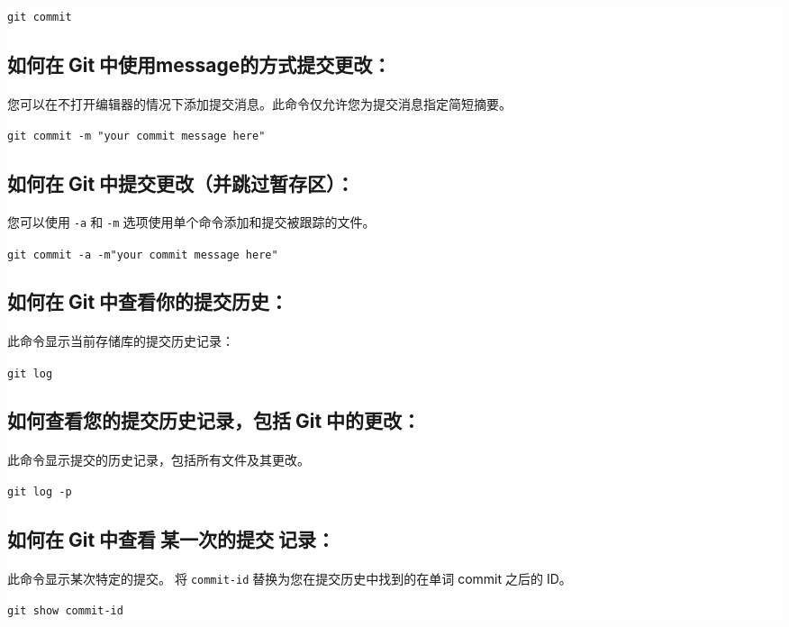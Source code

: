 

```
git commit
```



## 如何在 Git 中使用message的方式提交更改：

您可以在不打开编辑器的情况下添加提交消息。此命令仅允许您为提交消息指定简短摘要。



```
git commit -m "your commit message here"
```



## 如何在 Git 中提交更改（并跳过暂存区）：

您可以使用 `-a` 和 `-m` 选项使用单个命令添加和提交被跟踪的文件。



```
git commit -a -m"your commit message here"
```



## 如何在 Git 中查看你的提交历史：

此命令显示当前存储库的提交历史记录：



```
git log
```



## 如何查看您的提交历史记录，包括 Git 中的更改：

此命令显示提交的历史记录，包括所有文件及其更改。



```
git log -p
```



## 如何在 Git 中查看 某一次的提交 记录：

此命令显示某次特定的提交。
将 `commit-id` 替换为您在提交历史中找到的在单词 commit 之后的 ID。



```
git show commit-id
```
